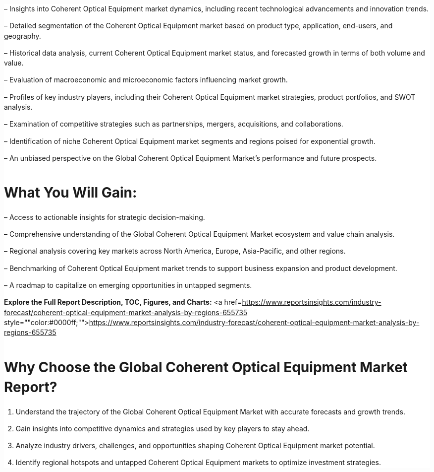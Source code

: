 – Insights into Coherent Optical Equipment market dynamics, including recent technological advancements and innovation trends.

– Detailed segmentation of the Coherent Optical Equipment market based on product type, application, end-users, and geography.

– Historical data analysis, current Coherent Optical Equipment market status, and forecasted growth in terms of both volume and value.

– Evaluation of macroeconomic and microeconomic factors influencing market growth.

– Profiles of key industry players, including their Coherent Optical Equipment market strategies, product portfolios, and SWOT analysis.

– Examination of competitive strategies such as partnerships, mergers, acquisitions, and collaborations.

– Identification of niche Coherent Optical Equipment market segments and regions poised for exponential growth.

– An unbiased perspective on the Global Coherent Optical Equipment Market’s performance and future prospects.

# <strong>What You Will Gain:</strong>

– Access to actionable insights for strategic decision-making.

– Comprehensive understanding of the Global Coherent Optical Equipment Market ecosystem and value chain analysis.

– Regional analysis covering key markets across North America, Europe, Asia-Pacific, and other regions.

– Benchmarking of Coherent Optical Equipment market trends to support business expansion and product development.

– A roadmap to capitalize on emerging opportunities in untapped segments.

<strong>Explore the Full Report Description, TOC, Figures, and Charts:</strong>
<a href=https://www.reportsinsights.com/industry-forecast/coherent-optical-equipment-market-analysis-by-regions-655735 style=""color:#0000ff;"">https://www.reportsinsights.com/industry-forecast/coherent-optical-equipment-market-analysis-by-regions-655735</a>

# <strong>Why Choose the Global Coherent Optical Equipment Market Report?</strong>

1. Understand the trajectory of the Global Coherent Optical Equipment Market with accurate forecasts and growth trends.

2. Gain insights into competitive dynamics and strategies used by key players to stay ahead.

3. Analyze industry drivers, challenges, and opportunities shaping Coherent Optical Equipment market potential.

4. Identify regional hotspots and untapped Coherent Optical Equipment markets to optimize investment strategies.
